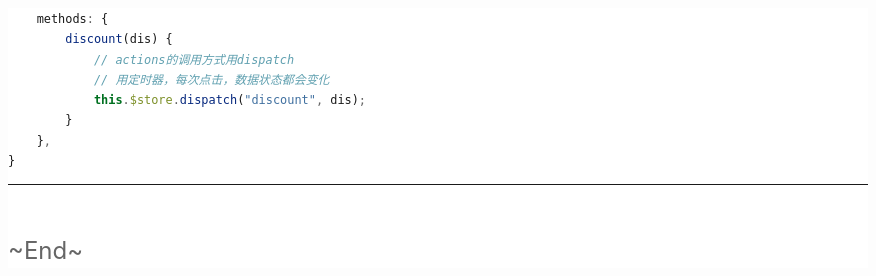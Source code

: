 ```js
    methods: {
        discount(dis) {
            // actions的调用方式用dispatch
            // 用定时器，每次点击，数据状态都会变化
            this.$store.dispatch("discount", dis);
        }
    },
}
```


---
<br />

<font color="#666" size="5">\~End~</font>